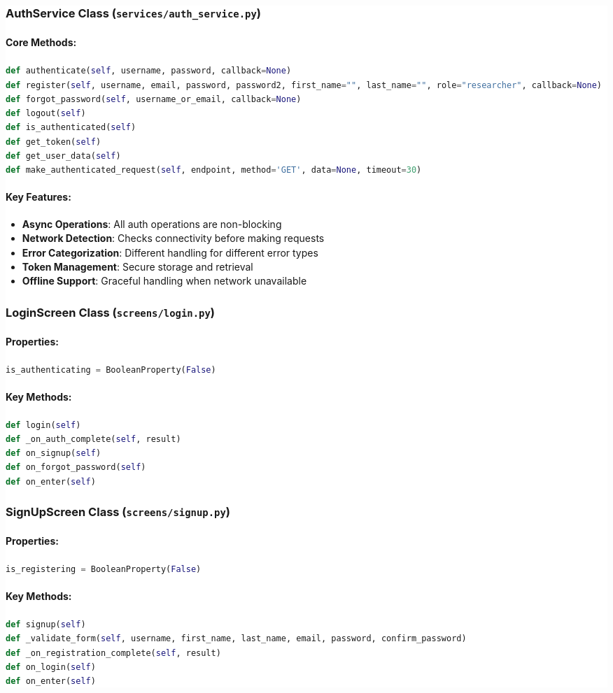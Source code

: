 ### AuthService Class (`services/auth_service.py`)

#### Core Methods:
```python
def authenticate(self, username, password, callback=None)
def register(self, username, email, password, password2, first_name="", last_name="", role="researcher", callback=None)
def forgot_password(self, username_or_email, callback=None)
def logout(self)
def is_authenticated(self)
def get_token(self)
def get_user_data(self)
def make_authenticated_request(self, endpoint, method='GET', data=None, timeout=30)
```

#### Key Features:
- **Async Operations**: All auth operations are non-blocking
- **Network Detection**: Checks connectivity before making requests
- **Error Categorization**: Different handling for different error types
- **Token Management**: Secure storage and retrieval
- **Offline Support**: Graceful handling when network unavailable

### LoginScreen Class (`screens/login.py`)

#### Properties:
```python
is_authenticating = BooleanProperty(False)
```

#### Key Methods:
```python
def login(self)
def _on_auth_complete(self, result)
def on_signup(self)
def on_forgot_password(self)
def on_enter(self)
```

### SignUpScreen Class (`screens/signup.py`)

#### Properties:
```python
is_registering = BooleanProperty(False)
```

#### Key Methods:
```python
def signup(self)
def _validate_form(self, username, first_name, last_name, email, password, confirm_password)
def _on_registration_complete(self, result)
def on_login(self)
def on_enter(self)
```
